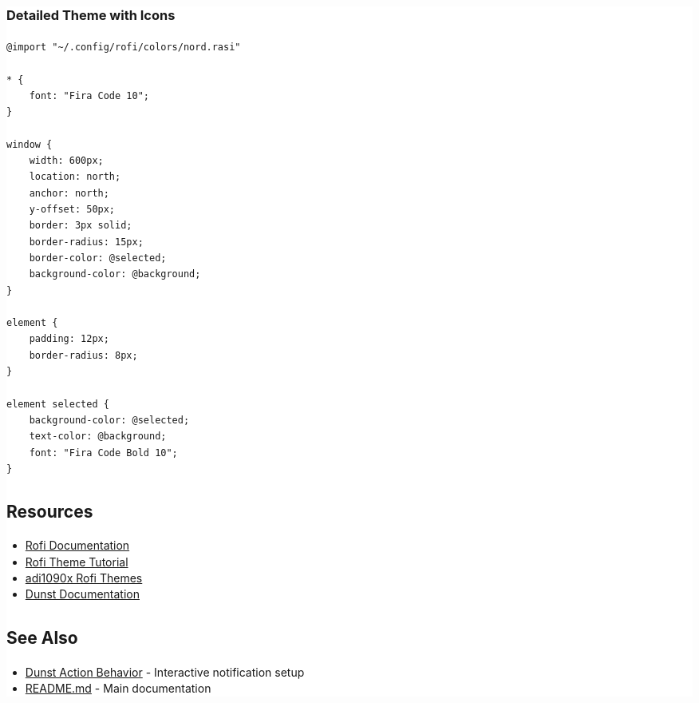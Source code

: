 ### Detailed Theme with Icons

```rasi
@import "~/.config/rofi/colors/nord.rasi"

* {
    font: "Fira Code 10";
}

window {
    width: 600px;
    location: north;
    anchor: north;
    y-offset: 50px;
    border: 3px solid;
    border-radius: 15px;
    border-color: @selected;
    background-color: @background;
}

element {
    padding: 12px;
    border-radius: 8px;
}

element selected {
    background-color: @selected;
    text-color: @background;
    font: "Fira Code Bold 10";
}
```

## Resources

- [Rofi Documentation](https://github.com/davatorium/rofi)
- [Rofi Theme Tutorial](https://github.com/davatorium/rofi/blob/next/doc/rofi-theme.5.markdown)
- [adi1090x Rofi Themes](https://github.com/adi1090x/rofi)
- [Dunst Documentation](https://dunst-project.org/documentation/)

## See Also

- [Dunst Action Behavior](Dunst_Action_Behavior.md) - Interactive notification setup
- [README.md](../README.md) - Main documentation
